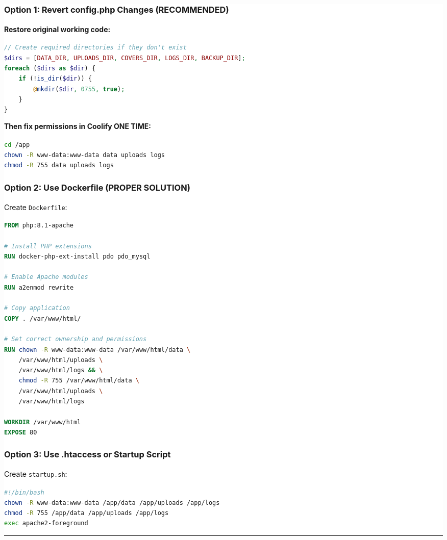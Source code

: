 ### **Option 1: Revert config.php Changes (RECOMMENDED)**

**Restore original working code:**
```php
// Create required directories if they don't exist
$dirs = [DATA_DIR, UPLOADS_DIR, COVERS_DIR, LOGS_DIR, BACKUP_DIR];
foreach ($dirs as $dir) {
    if (!is_dir($dir)) {
        @mkdir($dir, 0755, true);
    }
}
```

**Then fix permissions in Coolify ONE TIME:**
```bash
cd /app
chown -R www-data:www-data data uploads logs
chmod -R 755 data uploads logs
```

### **Option 2: Use Dockerfile (PROPER SOLUTION)**

Create `Dockerfile`:
```dockerfile
FROM php:8.1-apache

# Install PHP extensions
RUN docker-php-ext-install pdo pdo_mysql

# Enable Apache modules
RUN a2enmod rewrite

# Copy application
COPY . /var/www/html/

# Set correct ownership and permissions
RUN chown -R www-data:www-data /var/www/html/data \
    /var/www/html/uploads \
    /var/www/html/logs && \
    chmod -R 755 /var/www/html/data \
    /var/www/html/uploads \
    /var/www/html/logs

WORKDIR /var/www/html
EXPOSE 80
```

### **Option 3: Use .htaccess or Startup Script**

Create `startup.sh`:
```bash
#!/bin/bash
chown -R www-data:www-data /app/data /app/uploads /app/logs
chmod -R 755 /app/data /app/uploads /app/logs
exec apache2-foreground
```

---
